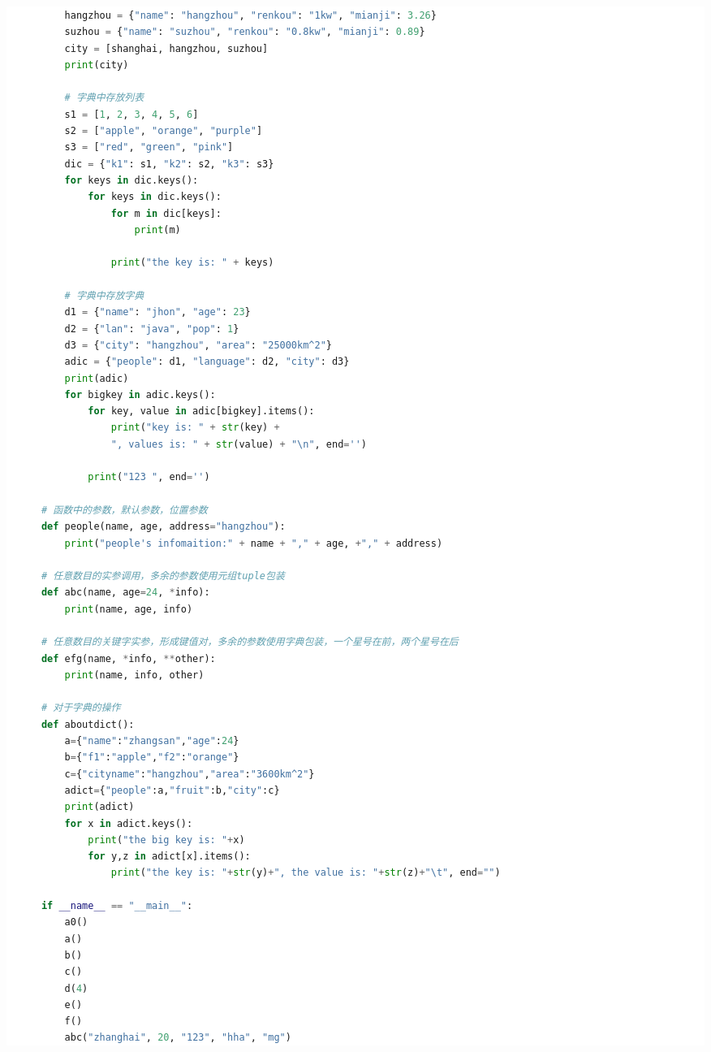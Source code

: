  ```python
            hangzhou = {"name": "hangzhou", "renkou": "1kw", "mianji": 3.26}
            suzhou = {"name": "suzhou", "renkou": "0.8kw", "mianji": 0.89}
            city = [shanghai, hangzhou, suzhou]
            print(city)

            # 字典中存放列表
            s1 = [1, 2, 3, 4, 5, 6]
            s2 = ["apple", "orange", "purple"]
            s3 = ["red", "green", "pink"]
            dic = {"k1": s1, "k2": s2, "k3": s3}
            for keys in dic.keys():
                for keys in dic.keys():
                    for m in dic[keys]:
                        print(m)

                    print("the key is: " + keys)

            # 字典中存放字典
            d1 = {"name": "jhon", "age": 23}
            d2 = {"lan": "java", "pop": 1}
            d3 = {"city": "hangzhou", "area": "25000km^2"}
            adic = {"people": d1, "language": d2, "city": d3}
            print(adic)
            for bigkey in adic.keys():
                for key, value in adic[bigkey].items():
                    print("key is: " + str(key) +
                    ", values is: " + str(value) + "\n", end='')

                print("123 ", end='')

        # 函数中的参数，默认参数，位置参数
        def people(name, age, address="hangzhou"):
            print("people's infomaition:" + name + "," + age, +"," + address)

        # 任意数目的实参调用，多余的参数使用元组tuple包装
        def abc(name, age=24, *info):
            print(name, age, info)

        # 任意数目的关键字实参，形成键值对，多余的参数使用字典包装，一个星号在前，两个星号在后
        def efg(name, *info, **other):
            print(name, info, other)

        # 对于字典的操作
        def aboutdict():
            a={"name":"zhangsan","age":24}
            b={"f1":"apple","f2":"orange"}
            c={"cityname":"hangzhou","area":"3600km^2"}
            adict={"people":a,"fruit":b,"city":c}
            print(adict)
            for x in adict.keys():
                print("the big key is: "+x)
                for y,z in adict[x].items():
                    print("the key is: "+str(y)+", the value is: "+str(z)+"\t", end="")

        if __name__ == "__main__":
            a0()
            a()
            b()
            c()
            d(4)
            e()
            f()
            abc("zhanghai", 20, "123", "hha", "mg")
  ```